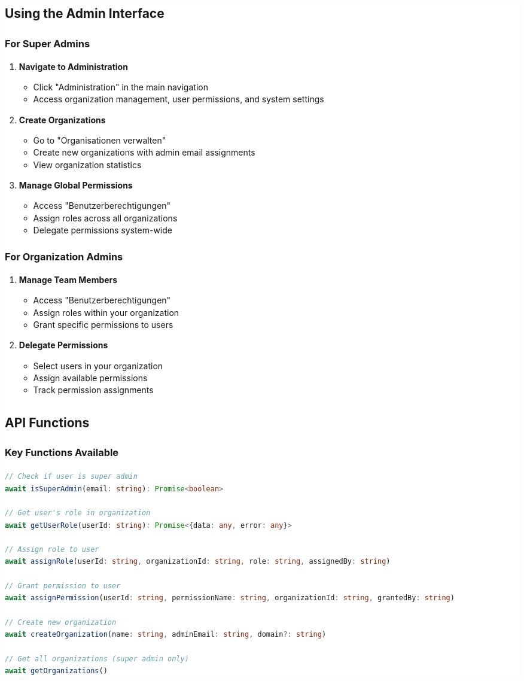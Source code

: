 ## Using the Admin Interface

### For Super Admins

1. **Navigate to Administration**
   - Click "Administration" in the main navigation
   - Access organization management, user permissions, and system settings

2. **Create Organizations**
   - Go to "Organisationen verwalten"
   - Create new organizations with admin email assignments
   - View organization statistics

3. **Manage Global Permissions**
   - Access "Benutzerberechtigungen"
   - Assign roles across all organizations
   - Delegate permissions system-wide

### For Organization Admins

1. **Manage Team Members**
   - Access "Benutzerberechtigungen"
   - Assign roles within your organization
   - Grant specific permissions to users

2. **Delegate Permissions**
   - Select users in your organization
   - Assign available permissions
   - Track permission assignments

## API Functions

### Key Functions Available

```typescript
// Check if user is super admin
await isSuperAdmin(email: string): Promise<boolean>

// Get user's role in organization
await getUserRole(userId: string): Promise<{data: any, error: any}>

// Assign role to user
await assignRole(userId: string, organizationId: string, role: string, assignedBy: string)

// Grant permission to user
await assignPermission(userId: string, permissionName: string, organizationId: string, grantedBy: string)

// Create new organization
await createOrganization(name: string, adminEmail: string, domain?: string)

// Get all organizations (super admin only)
await getOrganizations()
```
